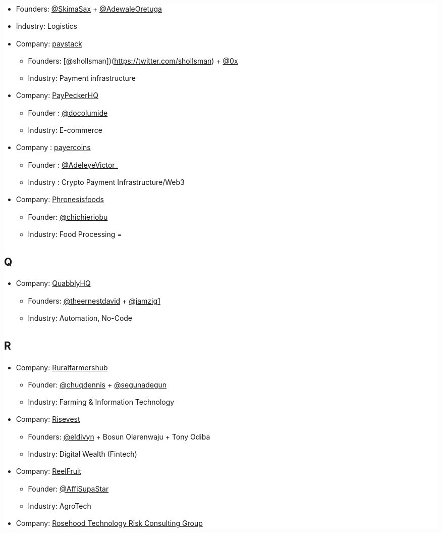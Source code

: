   - Founders: [@SkimaSax](https://twitter.com/SkimaSax) + [@AdewaleOretuga](https://twitter.com/AdewaleOretuga)

  - Industry: Logistics

* Company: [paystack](https://paystack.com/)
 
  - Founders: [@shollsman])(https://twitter.com/shollsman) + [@0x](https://twitter.com/Ox)
 
  - Industry: Payment infrastructure

* Company: [PayPeckerHQ](https://paypecker.co/)
 
  - Founder : [@docolumide](https://twitter.com/docolumide)
 
  - Industry: E-commerce

* Company : [payercoins](https://www.payercoins.com/)

  - Founder : [@AdeleyeVictor_](https://twitter.com/AdeleyeVictor_)
 
  - Industry : Crypto Payment Infrastructure/Web3

* Company: [Phronesisfoods](https://phronesisfoods.ng)

  - Founder: [@chichieriobu](https://linkedin.com/in/chichieriobu)

  - Industry: Food Processing
=

## <a name="Q"> </a>Q

* Company: [QuabblyHQ](https://quabbly.com/)
 
  - Founders: 
[@theernestdavid](https://twitter.com/theernestdavid) + [@jamzig1](https://twitter.com/jamzig1)
 
  - Industry: Automation, No-Code

## <a name="R"> </a>R

* Company: [Ruralfarmershub](https://ruralfarmershub.com)

  - Founder: [@chuqdennis](https://twitter.com/chuqdennis) + [@segunadegun](https://linkedin.com/in/segunadegun)

  - Industry: Farming & Information Technology


* Company: [Risevest](https://rise.capital/)
 
  - Founders: [@eldivyn](https://twitter.com/eldivyn) + Bosun Olarenwaju + Tony Odiba

  - Industry: Digital Wealth (Fintech)

* Company: [ReelFruit](https://reelfruit.com/)
 
  - Founder: [@AffiSupaStar](https://twitter.com/AffiSupaStar)
 
  - Industry: AgroTech

* Company: [Rosehood Technology Risk Consulting Group](http://Techrisk.co.ke)
